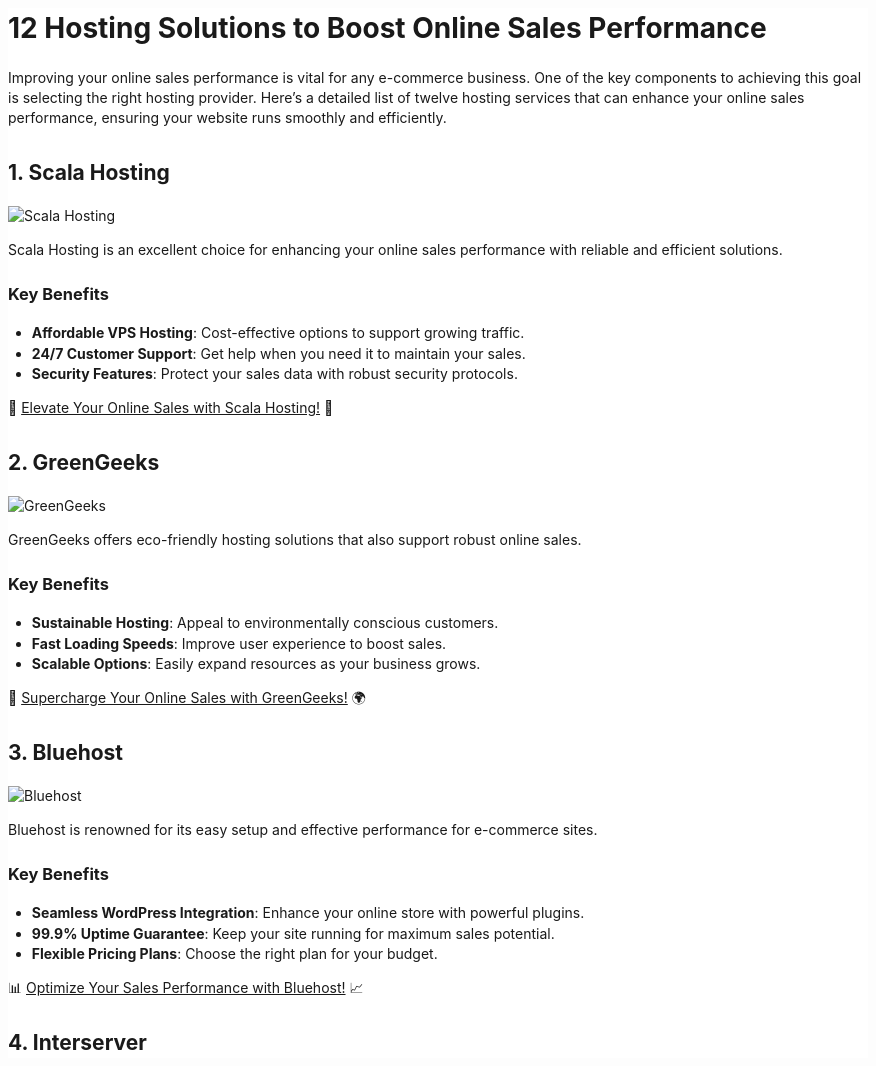 # 12 Hosting Solutions to Boost Online Sales Performance

Improving your online sales performance is vital for any e-commerce business. One of the key components to achieving this goal is selecting the right hosting provider. Here’s a detailed list of twelve hosting services that can enhance your online sales performance, ensuring your website runs smoothly and efficiently.

## 1. **Scala Hosting**

![Scala Hosting](https://i.imgur.com/uJ5JIK3.png "Scala Web Hosting")

Scala Hosting is an excellent choice for enhancing your online sales performance with reliable and efficient solutions.

### Key Benefits
- **Affordable VPS Hosting**: Cost-effective options to support growing traffic.
- **24/7 Customer Support**: Get help when you need it to maintain your sales.
- **Security Features**: Protect your sales data with robust security protocols.

🔗 [Elevate Your Online Sales with Scala Hosting!](https://snipitx.com/scala-jy) 💼

## 2. **GreenGeeks**

![GreenGeeks](https://i.imgur.com/eEwuntu.jpg "GreenGeeks Hosting")

GreenGeeks offers eco-friendly hosting solutions that also support robust online sales.

### Key Benefits
- **Sustainable Hosting**: Appeal to environmentally conscious customers.
- **Fast Loading Speeds**: Improve user experience to boost sales.
- **Scalable Options**: Easily expand resources as your business grows.

🌱 [Supercharge Your Online Sales with GreenGeeks!](https://snipitx.com/greengeeks-jy) 🌍

## 3. **Bluehost**

![Bluehost](https://i.imgur.com/PasFF9E.jpeg "Bluehost Hosting")

Bluehost is renowned for its easy setup and effective performance for e-commerce sites.

### Key Benefits
- **Seamless WordPress Integration**: Enhance your online store with powerful plugins.
- **99.9% Uptime Guarantee**: Keep your site running for maximum sales potential.
- **Flexible Pricing Plans**: Choose the right plan for your budget.

📊 [Optimize Your Sales Performance with Bluehost!](https://snipitx.com/bluehost-jy) 📈

## 4. **Interserver**

